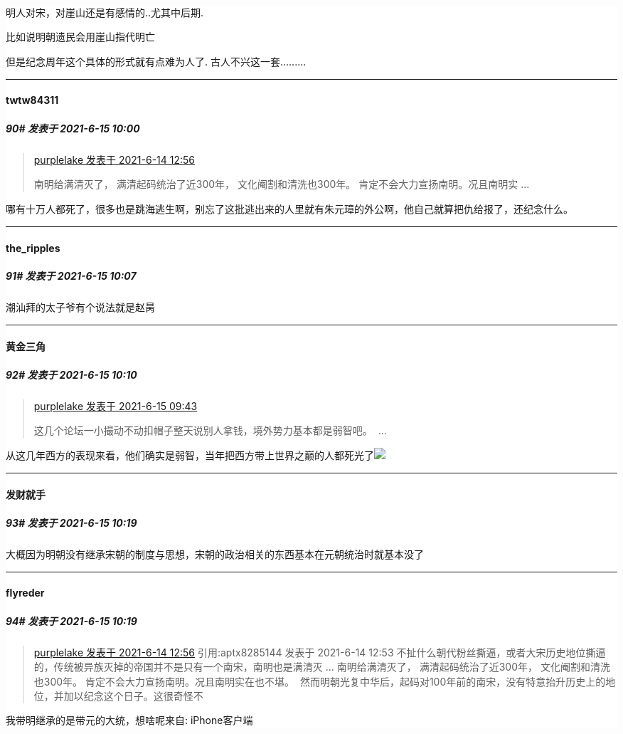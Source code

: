 明人对宋，对崖山还是有感情的..尤其中后期.

比如说明朝遗民会用崖山指代明亡

但是纪念周年这个具体的形式就有点难为人了. 古人不兴这一套.........


*****

####  twtw84311  
##### 90#       发表于 2021-6-15 10:00


<blockquote><a href="httphttps://bbs.saraba1st.com/2b/forum.php?mod=redirect&amp;goto=findpost&amp;pid=51593696&amp;ptid=2009823" target="_blank">purplelake 发表于 2021-6-14 12:56</a>

南明给满清灭了， 满清起码统治了近300年， 文化阉割和清洗也300年。 肯定不会大力宣扬南明。况且南明实 ...</blockquote>
哪有十万人都死了，很多也是跳海逃生啊，别忘了这批逃出来的人里就有朱元璋的外公啊，他自己就算把仇给报了，还纪念什么。




*****

####  the_ripples  
##### 91#       发表于 2021-6-15 10:07


潮汕拜的太子爷有个说法就是赵昺


*****

####  黄金三角  
##### 92#       发表于 2021-6-15 10:10


<blockquote><a href="httphttps://bbs.saraba1st.com/2b/forum.php?mod=redirect&amp;goto=findpost&amp;pid=51604883&amp;ptid=2009823" target="_blank">purplelake 发表于 2021-6-15 09:43</a>

这几个论坛一小撮动不动扣帽子整天说别人拿钱，境外势力基本都是弱智吧。  ...</blockquote>
从这几年西方的表现来看，他们确实是弱智，当年把西方带上世界之巅的人都死光了<img src="https://static.saraba1st.com/image/smiley/face2017/035.png" referrerpolicy="no-referrer">


*****

####  发财就手  
##### 93#       发表于 2021-6-15 10:19


大概因为明朝没有继承宋朝的制度与思想，宋朝的政治相关的东西基本在元朝统治时就基本没了


*****

####  flyreder  
##### 94#       发表于 2021-6-15 10:19


<blockquote><a href="httphttps://bbs.saraba1st.com/2b/forum.php?mod=redirect&amp;goto=findpost&amp;pid=51593696&amp;ptid=2009823" target="_blank"> purplelake 发表于 2021-6-14 12:56</a> 引用:aptx8285144 发表于 2021-6-14 12:53 不扯什么朝代粉丝撕逼，或者大宋历史地位撕逼的，传统被异族灭掉的帝国并不是只有一个南宋，南明也是满清灭 ... 南明给满清灭了， 满清起码统治了近300年， 文化阉割和清洗也300年。 肯定不会大力宣扬南明。况且南明实在也不堪。  然而明朝光复中华后，起码对100年前的南宋，没有特意抬升历史上的地位，并加以纪念这个日子。这很奇怪不 </blockquote>
我带明继承的是带元的大统，想啥呢来自: iPhone客户端
